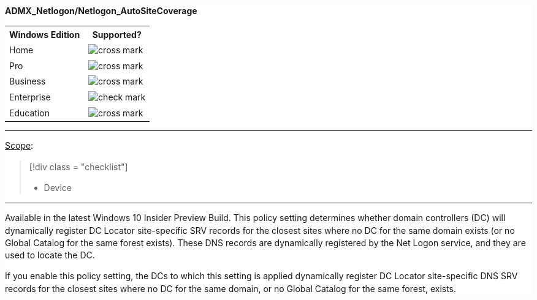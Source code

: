 
<a href="" id="admx-netlogon-netlogon-autositecoverage"></a>**ADMX_Netlogon/Netlogon_AutoSiteCoverage**  


<table>
<tr>
    <th>Windows Edition</th>
    <th>Supported?</th>
</tr>
<tr>
    <td>Home</td>
    <td><img src="images/crossmark.png" alt="cross mark" /></td>
</tr>
<tr>
    <td>Pro</td>
    <td><img src="images/crossmark.png" alt="cross mark" /></td>
</tr>
<tr>
    <td>Business</td>
    <td><img src="images/crossmark.png" alt="cross mark" /></td>
</tr>
<tr>
    <td>Enterprise</td>
    <td><img src="images/checkmark.png" alt="check mark" /></td>
</tr>
<tr>
    <td>Education</td>
    <td><img src="images/crossmark.png" alt="cross mark" /></td>
</tr>
</table>


<hr/>


[Scope](./policy-configuration-service-provider.md#policy-scope):

> [!div class = "checklist"]
> * Device

<hr/>



Available in the latest Windows 10 Insider Preview Build. This policy setting determines whether domain controllers (DC) will dynamically register DC Locator site-specific SRV records for the closest sites where no DC for the same domain exists (or no Global Catalog for the same forest exists). These DNS records are dynamically registered by the Net Logon service, and they are used to locate the DC.

If you enable this policy setting, the DCs to which this setting is applied dynamically register DC Locator site-specific DNS SRV records for the closest sites where no DC for the same domain, or no Global Catalog for the same forest, exists.
